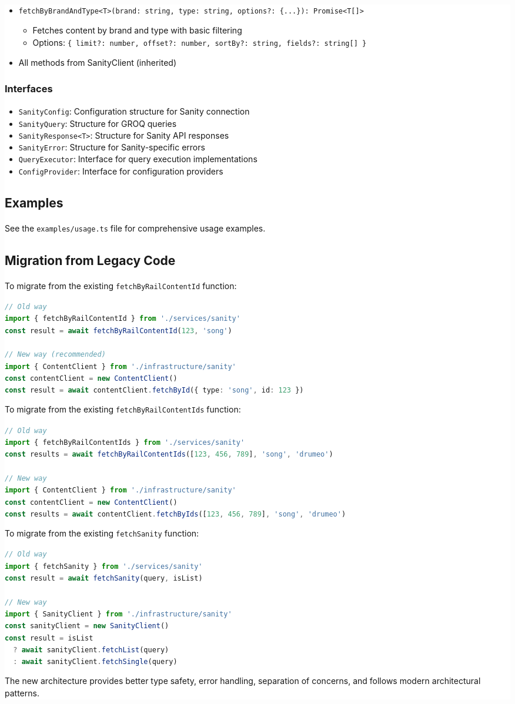 - `fetchByBrandAndType<T>(brand: string, type: string, options?: {...}): Promise<T[]>`
  - Fetches content by brand and type with basic filtering
  - Options: `{ limit?: number, offset?: number, sortBy?: string, fields?: string[] }`

- All methods from SanityClient (inherited)

### Interfaces

- `SanityConfig`: Configuration structure for Sanity connection
- `SanityQuery`: Structure for GROQ queries
- `SanityResponse<T>`: Structure for Sanity API responses
- `SanityError`: Structure for Sanity-specific errors
- `QueryExecutor`: Interface for query execution implementations
- `ConfigProvider`: Interface for configuration providers

## Examples

See the `examples/usage.ts` file for comprehensive usage examples.

## Migration from Legacy Code

To migrate from the existing `fetchByRailContentId` function:

```typescript
// Old way
import { fetchByRailContentId } from './services/sanity'
const result = await fetchByRailContentId(123, 'song')

// New way (recommended)
import { ContentClient } from './infrastructure/sanity'
const contentClient = new ContentClient()
const result = await contentClient.fetchById({ type: 'song', id: 123 })
```

To migrate from the existing `fetchByRailContentIds` function:

```typescript
// Old way
import { fetchByRailContentIds } from './services/sanity'
const results = await fetchByRailContentIds([123, 456, 789], 'song', 'drumeo')

// New way
import { ContentClient } from './infrastructure/sanity'
const contentClient = new ContentClient()
const results = await contentClient.fetchByIds([123, 456, 789], 'song', 'drumeo')
```

To migrate from the existing `fetchSanity` function:

```typescript
// Old way
import { fetchSanity } from './services/sanity'
const result = await fetchSanity(query, isList)

// New way
import { SanityClient } from './infrastructure/sanity'
const sanityClient = new SanityClient()
const result = isList 
  ? await sanityClient.fetchList(query)
  : await sanityClient.fetchSingle(query)
```

The new architecture provides better type safety, error handling, separation of concerns, and follows modern architectural patterns. 
